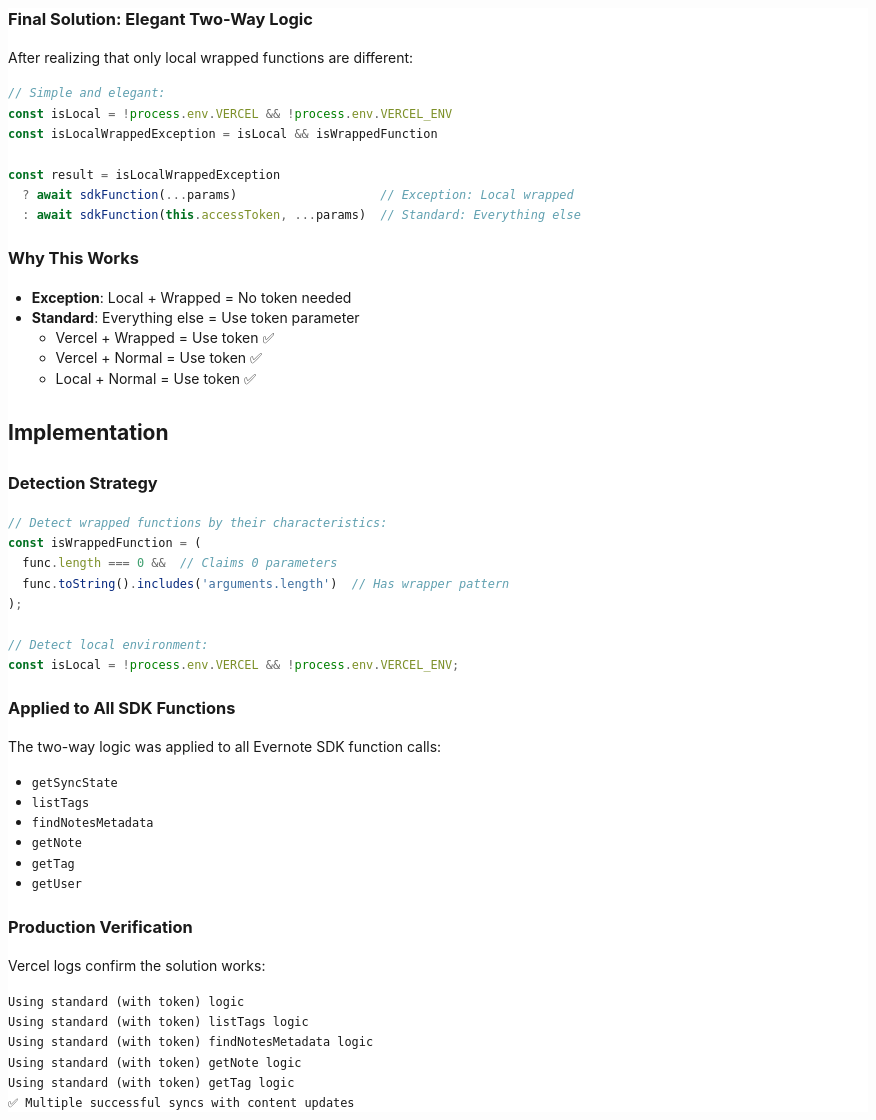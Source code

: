 ### Final Solution: Elegant Two-Way Logic
After realizing that only local wrapped functions are different:

```javascript
// Simple and elegant:
const isLocal = !process.env.VERCEL && !process.env.VERCEL_ENV
const isLocalWrappedException = isLocal && isWrappedFunction

const result = isLocalWrappedException
  ? await sdkFunction(...params)                    // Exception: Local wrapped
  : await sdkFunction(this.accessToken, ...params)  // Standard: Everything else
```

### Why This Works
- **Exception**: Local + Wrapped = No token needed
- **Standard**: Everything else = Use token parameter
  - Vercel + Wrapped = Use token ✅
  - Vercel + Normal = Use token ✅  
  - Local + Normal = Use token ✅

## Implementation

### Detection Strategy
```typescript
// Detect wrapped functions by their characteristics:
const isWrappedFunction = (
  func.length === 0 &&  // Claims 0 parameters
  func.toString().includes('arguments.length')  // Has wrapper pattern
);

// Detect local environment:
const isLocal = !process.env.VERCEL && !process.env.VERCEL_ENV;
```

### Applied to All SDK Functions
The two-way logic was applied to all Evernote SDK function calls:
- `getSyncState`
- `listTags` 
- `findNotesMetadata`
- `getNote`
- `getTag`
- `getUser`

### Production Verification
Vercel logs confirm the solution works:
```
Using standard (with token) logic
Using standard (with token) listTags logic  
Using standard (with token) findNotesMetadata logic
Using standard (with token) getNote logic
Using standard (with token) getTag logic
✅ Multiple successful syncs with content updates
```
